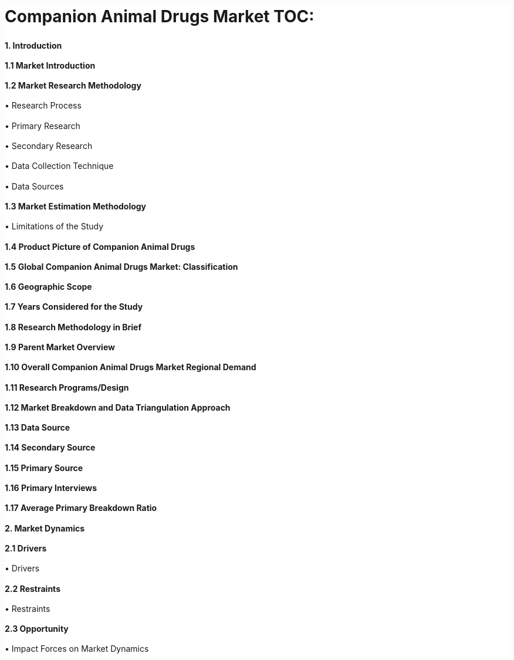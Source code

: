 # <strong>Companion Animal Drugs Market TOC:</strong>

<strong>1. Introduction</strong>

<strong>1.1 Market Introduction</strong>

<strong>1.2 Market Research Methodology</strong>

• Research Process

• Primary Research

• Secondary Research

• Data Collection Technique

• Data Sources

<strong>1.3 Market Estimation Methodology</strong>

• Limitations of the Study

<strong>1.4 Product Picture of Companion Animal Drugs</strong>

<strong>1.5 Global Companion Animal Drugs Market: Classification</strong>

<strong>1.6 Geographic Scope</strong>

<strong>1.7 Years Considered for the Study</strong>

<strong>1.8 Research Methodology in Brief</strong>

<strong>1.9 Parent Market Overview</strong>

<strong>1.10 Overall Companion Animal Drugs Market Regional Demand</strong>

<strong>1.11 Research Programs/Design</strong>

<strong>1.12 Market Breakdown and Data Triangulation Approach</strong>

<strong>1.13 Data Source</strong>

<strong>1.14 Secondary Source</strong>

<strong>1.15 Primary Source</strong>

<strong>1.16 Primary Interviews</strong>

<strong>1.17 Average Primary Breakdown Ratio</strong>

<strong>2. Market Dynamics</strong>

<strong>2.1 Drivers</strong>

• Drivers

<strong>2.2 Restraints</strong>

• Restraints

<strong>2.3 Opportunity</strong>

• Impact Forces on Market Dynamics
